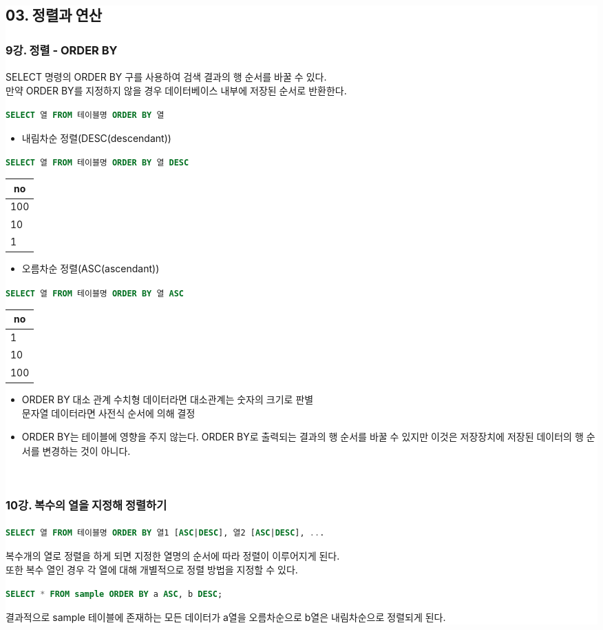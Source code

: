 ## 03. 정렬과 연산

### 9강. 정렬 - ORDER BY
SELECT 명령의 ORDER BY 구를 사용하여 검색 결과의 행 순서를 바꿀 수 있다.<br/>
만약 ORDER BY를 지정하지 않을 경우 데이터베이스 내부에 저장된 순서로 반환한다.

```sql
SELECT 열 FROM 테이블명 ORDER BY 열
```

- 내림차순 정렬(DESC(descendant))
```sql
SELECT 열 FROM 테이블명 ORDER BY 열 DESC
```

|no|
|--|
|100|
|10|
|1|



- 오름차순 정렬(ASC(ascendant))
```sql
SELECT 열 FROM 테이블명 ORDER BY 열 ASC
```

|no|
|--|
|1|
|10|
|100|

- ORDER BY 대소 관계
수치형 데이터라면 대소관계는 숫자의 크기로 판별<br/>
문자열 데이터라면 사전식 순서에 의해 결정

- ORDER BY는 테이블에 영향을 주지 않는다.
ORDER BY로 출력되는 결과의 행 순서를 바꿀 수 있지만 이것은 저장장치에 저장된 데이터의 행 순서를 변경하는 것이 아니다.

<br/>

### 10강. 복수의 열을 지정해 정렬하기
```sql
SELECT 열 FROM 테이블명 ORDER BY 열1 [ASC|DESC], 열2 [ASC|DESC], ...
```

복수개의 열로 정렬을 하게 되면 지정한 열명의 순서에 따라 정렬이 이루어지게 된다.<br/>
또한 복수 열인 경우 각 열에 대해 개별적으로 정렬 방법을 지정할 수 있다.
```sql
SELECT * FROM sample ORDER BY a ASC, b DESC;
```
결과적으로 sample 테이블에 존재하는 모든 데이터가 a열을 오름차순으로 b열은 내림차순으로 정렬되게 된다.

